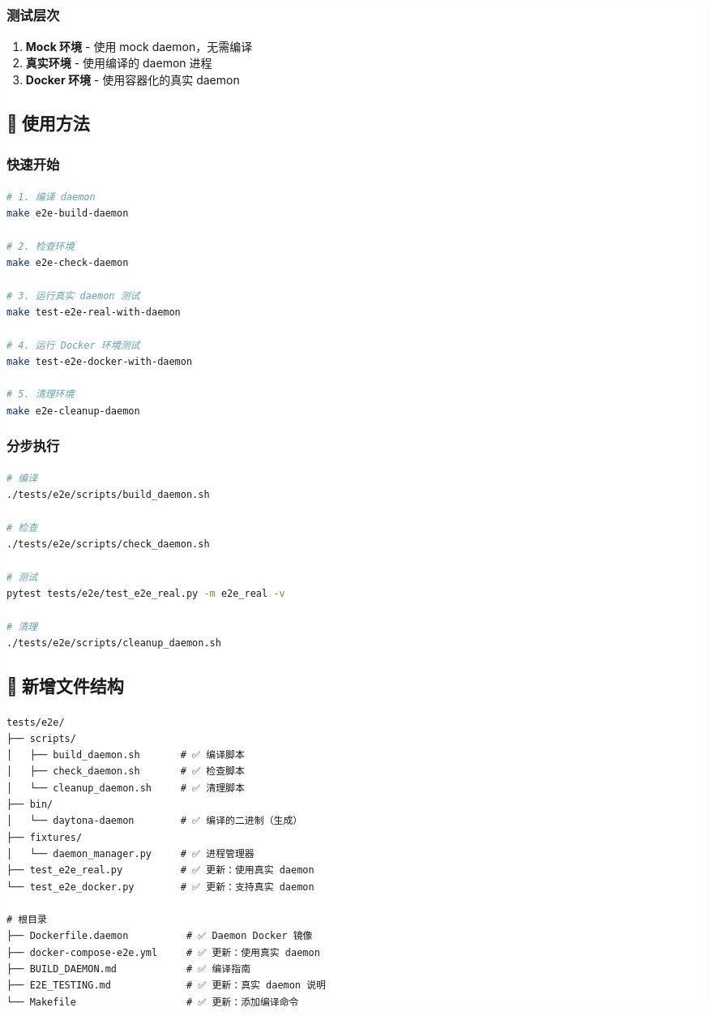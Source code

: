 ### 测试层次
1. **Mock 环境** - 使用 mock daemon，无需编译
2. **真实环境** - 使用编译的 daemon 进程
3. **Docker 环境** - 使用容器化的真实 daemon

## 🚀 使用方法

### 快速开始

```bash
# 1. 编译 daemon
make e2e-build-daemon

# 2. 检查环境
make e2e-check-daemon

# 3. 运行真实 daemon 测试
make test-e2e-real-with-daemon

# 4. 运行 Docker 环境测试
make test-e2e-docker-with-daemon

# 5. 清理环境
make e2e-cleanup-daemon
```

### 分步执行

```bash
# 编译
./tests/e2e/scripts/build_daemon.sh

# 检查
./tests/e2e/scripts/check_daemon.sh

# 测试
pytest tests/e2e/test_e2e_real.py -m e2e_real -v

# 清理
./tests/e2e/scripts/cleanup_daemon.sh
```

## 📁 新增文件结构

```
tests/e2e/
├── scripts/
│   ├── build_daemon.sh       # ✅ 编译脚本
│   ├── check_daemon.sh       # ✅ 检查脚本
│   └── cleanup_daemon.sh     # ✅ 清理脚本
├── bin/
│   └── daytona-daemon        # ✅ 编译的二进制（生成）
├── fixtures/
│   └── daemon_manager.py     # ✅ 进程管理器
├── test_e2e_real.py          # ✅ 更新：使用真实 daemon
└── test_e2e_docker.py        # ✅ 更新：支持真实 daemon

# 根目录
├── Dockerfile.daemon          # ✅ Daemon Docker 镜像
├── docker-compose-e2e.yml     # ✅ 更新：使用真实 daemon
├── BUILD_DAEMON.md            # ✅ 编译指南
├── E2E_TESTING.md             # ✅ 更新：真实 daemon 说明
└── Makefile                   # ✅ 更新：添加编译命令
```